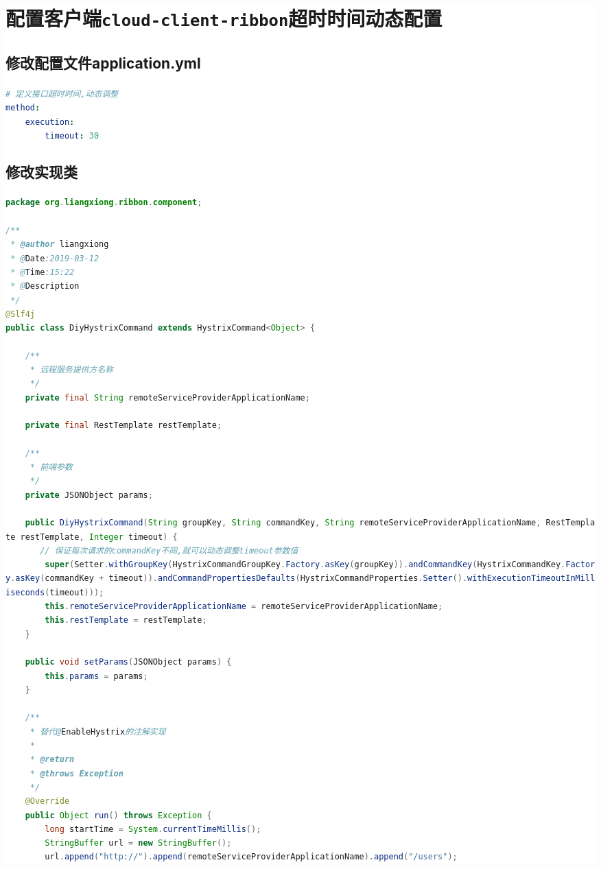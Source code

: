 # 配置客户端`cloud-client-ribbon`超时时间动态配置

## 修改配置文件application.yml

```yaml
# 定义接口超时时间,动态调整
method:
    execution:
        timeout: 30
```

## 修改实现类

```java
package org.liangxiong.ribbon.component;

/**
 * @author liangxiong
 * @Date:2019-03-12
 * @Time:15:22
 * @Description
 */
@Slf4j
public class DiyHystrixCommand extends HystrixCommand<Object> {

    /**
     * 远程服务提供方名称
     */
    private final String remoteServiceProviderApplicationName;

    private final RestTemplate restTemplate;

    /**
     * 前端参数
     */
    private JSONObject params;

    public DiyHystrixCommand(String groupKey, String commandKey, String remoteServiceProviderApplicationName, RestTemplate restTemplate, Integer timeout) {
       // 保证每次请求的commandKey不同,就可以动态调整timeout参数值
        super(Setter.withGroupKey(HystrixCommandGroupKey.Factory.asKey(groupKey)).andCommandKey(HystrixCommandKey.Factory.asKey(commandKey + timeout)).andCommandPropertiesDefaults(HystrixCommandProperties.Setter().withExecutionTimeoutInMilliseconds(timeout)));
        this.remoteServiceProviderApplicationName = remoteServiceProviderApplicationName;
        this.restTemplate = restTemplate;
    }

    public void setParams(JSONObject params) {
        this.params = params;
    }

    /**
     * 替代@EnableHystrix的注解实现
     *
     * @return
     * @throws Exception
     */
    @Override
    public Object run() throws Exception {
        long startTime = System.currentTimeMillis();
        StringBuffer url = new StringBuffer();
        url.append("http://").append(remoteServiceProviderApplicationName).append("/users");
```